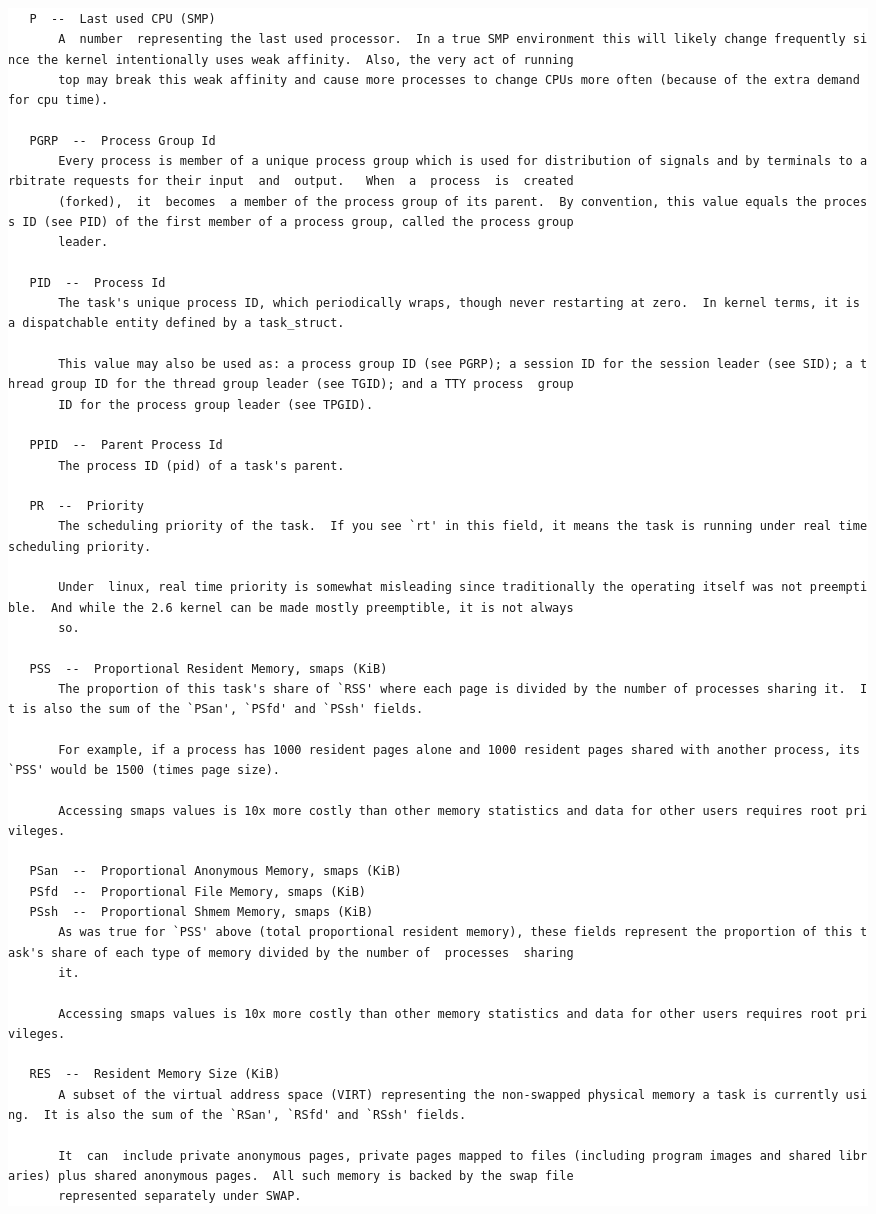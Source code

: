        P  --  Last used CPU (SMP)
           A  number  representing the last used processor.  In a true SMP environment this will likely change frequently since the kernel intentionally uses weak affinity.  Also, the very act of running
           top may break this weak affinity and cause more processes to change CPUs more often (because of the extra demand for cpu time).

       PGRP  --  Process Group Id
           Every process is member of a unique process group which is used for distribution of signals and by terminals to arbitrate requests for their input  and  output.   When  a  process  is  created
           (forked),  it  becomes  a member of the process group of its parent.  By convention, this value equals the process ID (see PID) of the first member of a process group, called the process group
           leader.

       PID  --  Process Id
           The task's unique process ID, which periodically wraps, though never restarting at zero.  In kernel terms, it is a dispatchable entity defined by a task_struct.

           This value may also be used as: a process group ID (see PGRP); a session ID for the session leader (see SID); a thread group ID for the thread group leader (see TGID); and a TTY process  group
           ID for the process group leader (see TPGID).

       PPID  --  Parent Process Id
           The process ID (pid) of a task's parent.

       PR  --  Priority
           The scheduling priority of the task.  If you see `rt' in this field, it means the task is running under real time scheduling priority.

           Under  linux, real time priority is somewhat misleading since traditionally the operating itself was not preemptible.  And while the 2.6 kernel can be made mostly preemptible, it is not always
           so.

       PSS  --  Proportional Resident Memory, smaps (KiB)
           The proportion of this task's share of `RSS' where each page is divided by the number of processes sharing it.  It is also the sum of the `PSan', `PSfd' and `PSsh' fields.

           For example, if a process has 1000 resident pages alone and 1000 resident pages shared with another process, its `PSS' would be 1500 (times page size).

           Accessing smaps values is 10x more costly than other memory statistics and data for other users requires root privileges.

       PSan  --  Proportional Anonymous Memory, smaps (KiB)
       PSfd  --  Proportional File Memory, smaps (KiB)
       PSsh  --  Proportional Shmem Memory, smaps (KiB)
           As was true for `PSS' above (total proportional resident memory), these fields represent the proportion of this task's share of each type of memory divided by the number of  processes  sharing
           it.

           Accessing smaps values is 10x more costly than other memory statistics and data for other users requires root privileges.

       RES  --  Resident Memory Size (KiB)
           A subset of the virtual address space (VIRT) representing the non-swapped physical memory a task is currently using.  It is also the sum of the `RSan', `RSfd' and `RSsh' fields.

           It  can  include private anonymous pages, private pages mapped to files (including program images and shared libraries) plus shared anonymous pages.  All such memory is backed by the swap file
           represented separately under SWAP.
